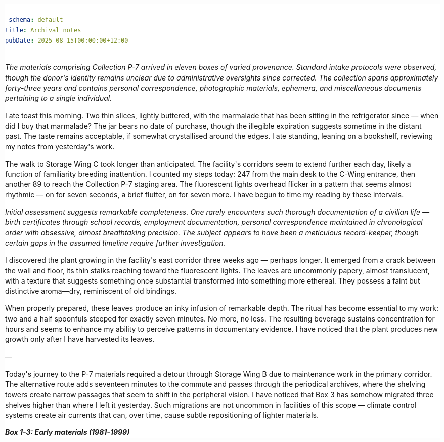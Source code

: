 ```yaml
---
_schema: default
title: Archival notes
pubDate: 2025-08-15T00:00:00+12:00
---
```

*The materials comprising Collection P-7 arrived in eleven boxes of varied provenance. Standard intake protocols were observed, though the donor's identity remains unclear due to administrative oversights since corrected. The collection spans approximately forty-three years and contains personal correspondence, photographic materials, ephemera, and miscellaneous documents pertaining to a single individual.*

I ate toast this morning. Two thin slices, lightly buttered, with the marmalade that has been sitting in the refrigerator since — when did I buy that marmalade? The jar bears no date of purchase, though the illegible expiration suggests sometime in the distant past. The taste remains acceptable, if somewhat crystallised around the edges. I ate standing, leaning on a bookshelf, reviewing my notes from yesterday's work.

The walk to Storage Wing C took longer than anticipated. The facility's corridors seem to extend further each day, likely a function of familiarity breeding inattention. I counted my steps today: 247 from the main desk to the C-Wing entrance, then another 89 to reach the Collection P-7 staging area. The fluorescent lights overhead flicker in a pattern that seems almost rhythmic — on for seven seconds, a brief flutter, on for seven more. I have begun to time my reading by these intervals.

*Initial assessment suggests remarkable completeness. One rarely encounters such thorough documentation of a civilian life — birth certificates through school records, employment documentation, personal correspondence maintained in chronological order with obsessive, almost breathtaking precision. The subject appears to have been a meticulous record-keeper, though certain gaps in the assumed timeline require further investigation.*

I discovered the plant growing in the facility's east corridor three weeks ago — perhaps longer. It emerged from a crack between the wall and floor, its thin stalks reaching toward the fluorescent lights. The leaves are uncommonly papery, almost translucent, with a texture that suggests something once substantial transformed into something more ethereal. They possess a faint but distinctive aroma—dry, reminiscent of old bindings.

When properly prepared, these leaves produce an inky infusion of remarkable depth. The ritual has become essential to my work: two and a half spoonfuls steeped for exactly seven minutes. No more, no less. The resulting beverage sustains concentration for hours and seems to enhance my ability to perceive patterns in documentary evidence. I have noticed that the plant produces new growth only after I have harvested its leaves.

—

Today's journey to the P-7 materials required a detour through Storage Wing B due to maintenance work in the primary corridor. The alternative route adds seventeen minutes to the commute and passes through the periodical archives, where the shelving towers create narrow passages that seem to shift in the peripheral vision. I have noticed that Box 3 has somehow migrated three shelves higher than where I left it yesterday. Such migrations are not uncommon in facilities of this scope — climate control systems create air currents that can, over time, cause subtle repositioning of lighter materials.

***Box 1-3: Early materials (1981-1999)***
